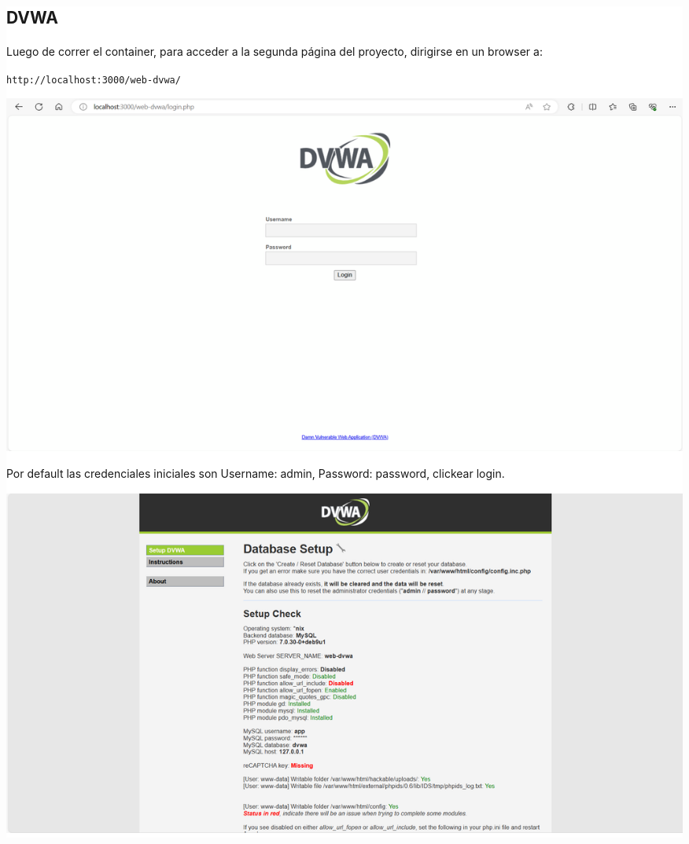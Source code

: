 ## DVWA

Luego de correr el container, para acceder a la segunda página del proyecto, dirigirse en un browser a:

```
http://localhost:3000/web-dvwa/
```

![Untitled](HowTo%20Grupo%2026%2060971eacc6864a94ae2b70e247e43c07/Untitled%203.png)

Por default las credenciales iniciales son Username: admin, Password: password, clickear login.

![Untitled](HowTo%20Grupo%2026%2060971eacc6864a94ae2b70e247e43c07/Untitled%204.png)

